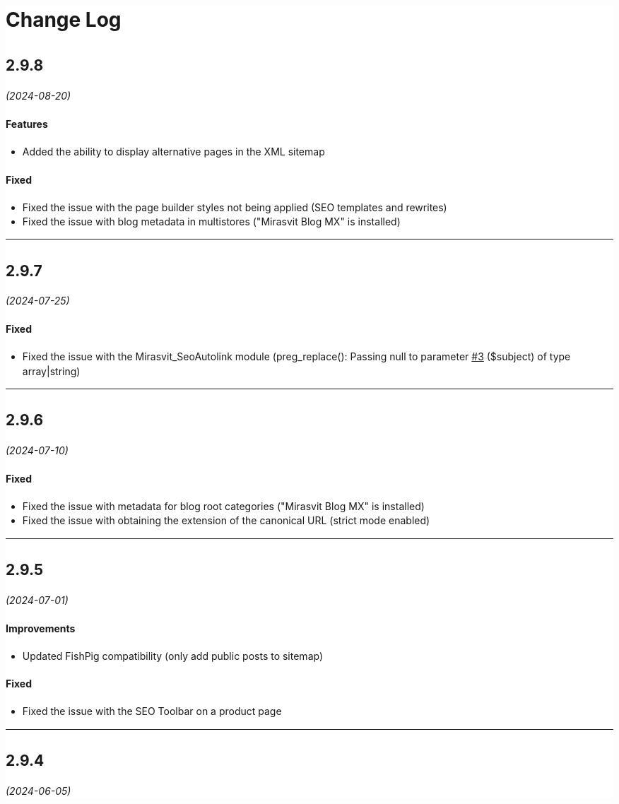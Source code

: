 # Change Log
## 2.9.8
*(2024-08-20)*

#### Features
* Added the ability to display alternative pages in the XML sitemap

#### Fixed
* Fixed the issue with the page builder styles not being applied (SEO templates and rewrites)
* Fixed the issue with blog metadata in multistores ("Mirasvit Blog MX" is installed)

---


## 2.9.7
*(2024-07-25)*

#### Fixed
* Fixed the issue with the Mirasvit_SeoAutolink module (preg_replace(): Passing null to parameter [#3]() ($subject) of type array|string)

---


## 2.9.6
*(2024-07-10)*

#### Fixed
* Fixed the issue with metadata for blog root categories ("Mirasvit Blog MX" is installed)
* Fixed the issue with obtaining the extension of the canonical URL (strict mode enabled)

---


## 2.9.5
*(2024-07-01)*

#### Improvements
* Updated FishPig compatibility (only add public posts to sitemap)

#### Fixed
* Fixed the issue with the SEO Toolbar on a product page

---


## 2.9.4
*(2024-06-05)*
